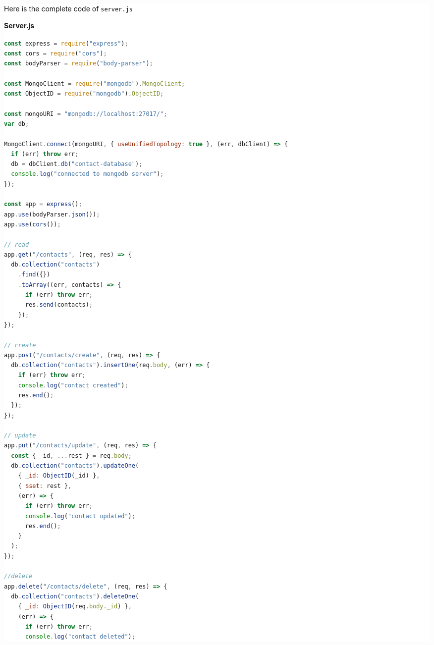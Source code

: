 Here is the complete code of `server.js`

**Server.js**
```js
const express = require("express");
const cors = require("cors");
const bodyParser = require("body-parser");

const MongoClient = require("mongodb").MongoClient;
const ObjectID = require("mongodb").ObjectID;

const mongoURI = "mongodb://localhost:27017/";
var db;

MongoClient.connect(mongoURI, { useUnifiedTopology: true }, (err, dbClient) => {
  if (err) throw err;
  db = dbClient.db("contact-database");
  console.log("connected to mongodb server");
});

const app = express();
app.use(bodyParser.json());
app.use(cors());

// read
app.get("/contacts", (req, res) => {
  db.collection("contacts")
    .find({})
    .toArray((err, contacts) => {
      if (err) throw err;
      res.send(contacts);
    });
});

// create
app.post("/contacts/create", (req, res) => {
  db.collection("contacts").insertOne(req.body, (err) => {
    if (err) throw err;
    console.log("contact created");
    res.end();
  });
});

// update
app.put("/contacts/update", (req, res) => {
  const { _id, ...rest } = req.body;
  db.collection("contacts").updateOne(
    { _id: ObjectID(_id) },
    { $set: rest },
    (err) => {
      if (err) throw err;
      console.log("contact updated");
      res.end();
    }
  );
});

//delete
app.delete("/contacts/delete", (req, res) => {
  db.collection("contacts").deleteOne(
    { _id: ObjectID(req.body._id) },
    (err) => {
      if (err) throw err;
      console.log("contact deleted");
```